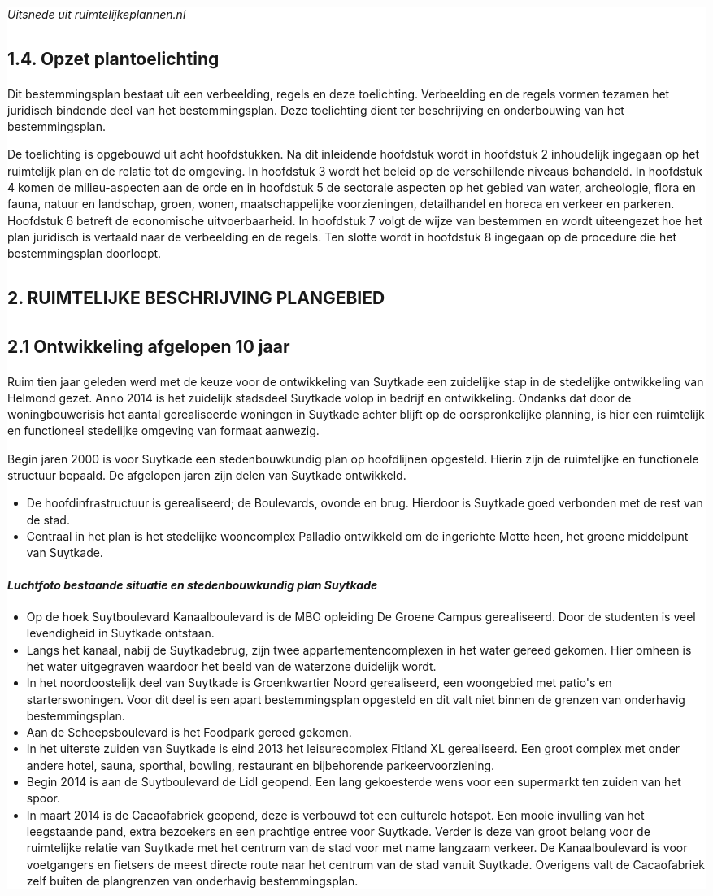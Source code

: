 *Uitsnede uit ruimtelijkeplannen.nl*

## **1.4. Opzet plantoelichting**

Dit bestemmingsplan bestaat uit een verbeelding, regels en deze toelichting. Verbeelding en de regels vormen tezamen het juridisch bindende deel van het bestemmingsplan. Deze toelichting dient ter beschrijving en onderbouwing van het bestemmingsplan.

De toelichting is opgebouwd uit acht hoofdstukken. Na dit inleidende hoofdstuk wordt in hoofdstuk 2 inhoudelijk ingegaan op het ruimtelijk plan en de relatie tot de omgeving. In hoofdstuk 3 wordt het beleid op de verschillende niveaus behandeld. In hoofdstuk 4 komen de milieu-aspecten aan de orde en in hoofdstuk 5 de sectorale aspecten op het gebied van water, archeologie, flora en fauna, natuur en landschap, groen, wonen, maatschappelijke voorzieningen, detailhandel en horeca en verkeer en parkeren. Hoofdstuk 6 betreft de economische uitvoerbaarheid. In hoofdstuk 7 volgt de wijze van bestemmen en wordt uiteengezet hoe het plan juridisch is vertaald naar de verbeelding en de regels. Ten slotte wordt in hoofdstuk 8 ingegaan op de procedure die het bestemmingsplan doorloopt.

## 2. RUIMTELIJKE BESCHRIJVING PLANGEBIED

## **2.1 Ontwikkeling afgelopen 10 jaar**

Ruim tien jaar geleden werd met de keuze voor de ontwikkeling van Suytkade een zuidelijke stap in de stedelijke ontwikkeling van Helmond gezet. Anno 2014 is het zuidelijk stadsdeel Suytkade volop in bedrijf en ontwikkeling. Ondanks dat door de woningbouwcrisis het aantal gerealiseerde woningen in Suytkade achter blijft op de oorspronkelijke planning, is hier een ruimtelijk en functioneel stedelijke omgeving van formaat aanwezig.

Begin jaren 2000 is voor Suytkade een stedenbouwkundig plan op hoofdlijnen opgesteld. Hierin zijn de ruimtelijke en functionele structuur bepaald. De afgelopen jaren zijn delen van Suytkade ontwikkeld.

- De hoofdinfrastructuur is gerealiseerd; de Boulevards, ovonde en brug. Hierdoor is Suytkade goed verbonden met de rest van de stad.
- Centraal in het plan is het stedelijke wooncomplex Palladio ontwikkeld om de ingerichte Motte heen, het groene middelpunt van Suytkade.

#### *Luchtfoto bestaande situatie en stedenbouwkundig plan Suytkade*

- Op de hoek Suytboulevard Kanaalboulevard is de MBO opleiding De Groene Campus gerealiseerd. Door de studenten is veel levendigheid in Suytkade ontstaan.
- Langs het kanaal, nabij de Suytkadebrug, zijn twee appartementencomplexen in het water gereed gekomen. Hier omheen is het water uitgegraven waardoor het beeld van de waterzone duidelijk wordt.
- In het noordoostelijk deel van Suytkade is Groenkwartier Noord gerealiseerd, een woongebied met patio's en starterswoningen. Voor dit deel is een apart bestemmingsplan opgesteld en dit valt niet binnen de grenzen van onderhavig bestemmingsplan.
- Aan de Scheepsboulevard is het Foodpark gereed gekomen.
- In het uiterste zuiden van Suytkade is eind 2013 het leisurecomplex Fitland XL gerealiseerd. Een groot complex met onder andere hotel, sauna, sporthal, bowling, restaurant en bijbehorende parkeervoorziening.
- Begin 2014 is aan de Suytboulevard de Lidl geopend. Een lang gekoesterde wens voor een supermarkt ten zuiden van het spoor.
- In maart 2014 is de Cacaofabriek geopend, deze is verbouwd tot een culturele hotspot. Een mooie invulling van het leegstaande pand, extra bezoekers en een prachtige entree voor Suytkade. Verder is deze van groot belang voor de ruimtelijke relatie van Suytkade met het centrum van de stad voor met name langzaam verkeer. De Kanaalboulevard is voor voetgangers en fietsers de meest directe route naar het centrum van de stad vanuit Suytkade. Overigens valt de Cacaofabriek zelf buiten de plangrenzen van onderhavig bestemmingsplan.

